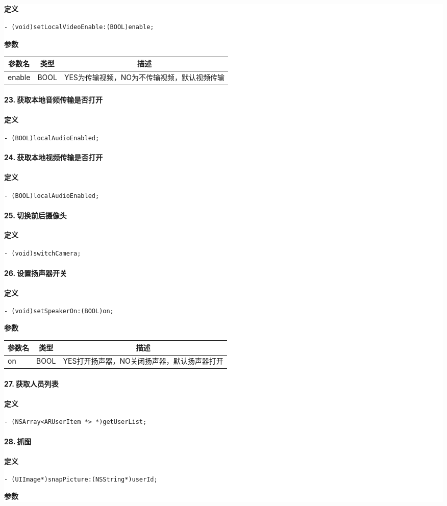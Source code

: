 **定义**

```
- (void)setLocalVideoEnable:(BOOL)enable;
```
**参数**

参数名 | 类型 | 描述
---|:---:|---
enable | BOOL | YES为传输视频，NO为不传输视频，默认视频传输

#### 23. 获取本地音频传输是否打开

**定义**

```
- (BOOL)localAudioEnabled;
```

#### 24. 获取本地视频传输是否打开

**定义**

```
- (BOOL)localAudioEnabled;
```

#### 25. 切换前后摄像头

**定义**

```
- (void)switchCamera;
```

#### 26. 设置扬声器开关

**定义**

```
- (void)setSpeakerOn:(BOOL)on;
```
**参数**

参数名 | 类型 | 描述
---|:---:|---
on | BOOL | YES打开扬声器，NO关闭扬声器，默认扬声器打开

#### 27. 获取人员列表

**定义**

```
- (NSArray<ARUserItem *> *)getUserList;
```

#### 28. 抓图

**定义**

```
- (UIImage*)snapPicture:(NSString*)userId;
```
**参数**
